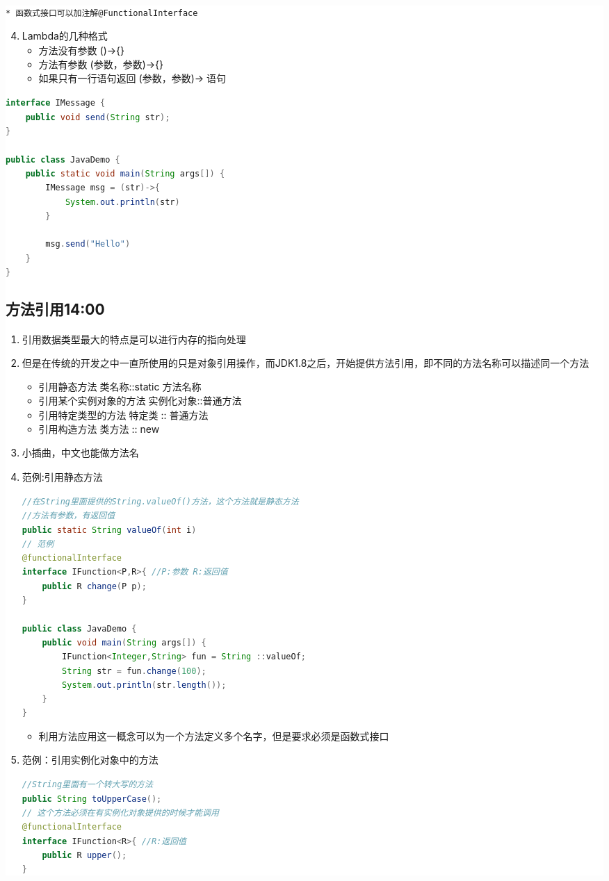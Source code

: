     * 函数式接口可以加注解@FunctionalInterface
4. Lambda的几种格式
    * 方法没有参数 ()->{}
    * 方法有参数  (参数，参数)->{}
    * 如果只有一行语句返回 (参数，参数)-> 语句

```java
interface IMessage {
    public void send(String str);
}

public class JavaDemo {
    public static void main(String args[]) {
        IMessage msg = (str)->{
            System.out.println(str)
        }

        msg.send("Hello")
    }
}
```
## 方法引用14:00
1. 引用数据类型最大的特点是可以进行内存的指向处理
2. 但是在传统的开发之中一直所使用的只是对象引用操作，而JDK1.8之后，开始提供方法引用，即不同的方法名称可以描述同一个方法
    * 引用静态方法 类名称::static 方法名称
    * 引用某个实例对象的方法 实例化对象::普通方法
    * 引用特定类型的方法 特定类 :: 普通方法
    * 引用构造方法 类方法 :: new

3. 小插曲，中文也能做方法名
4. 范例:引用静态方法
    ```java
    //在String里面提供的String.valueOf()方法，这个方法就是静态方法
    //方法有参数，有返回值
    public static String valueOf(int i)
    // 范例
    @functionalInterface
    interface IFunction<P,R>{ //P:参数 R:返回值
        public R change(P p);
    }

    public class JavaDemo {
        public void main(String args[]) {
            IFunction<Integer,String> fun = String ::valueOf;
            String str = fun.change(100);
            System.out.println(str.length()); 
        }
    }
    ```
    * 利用方法应用这一概念可以为一个方法定义多个名字，但是要求必须是函数式接口

5. 范例：引用实例化对象中的方法
    ```java
    //String里面有一个转大写的方法 
    public String toUpperCase();
    // 这个方法必须在有实例化对象提供的时候才能调用
    @functionalInterface
    interface IFunction<R>{ //R:返回值
        public R upper();
    }
